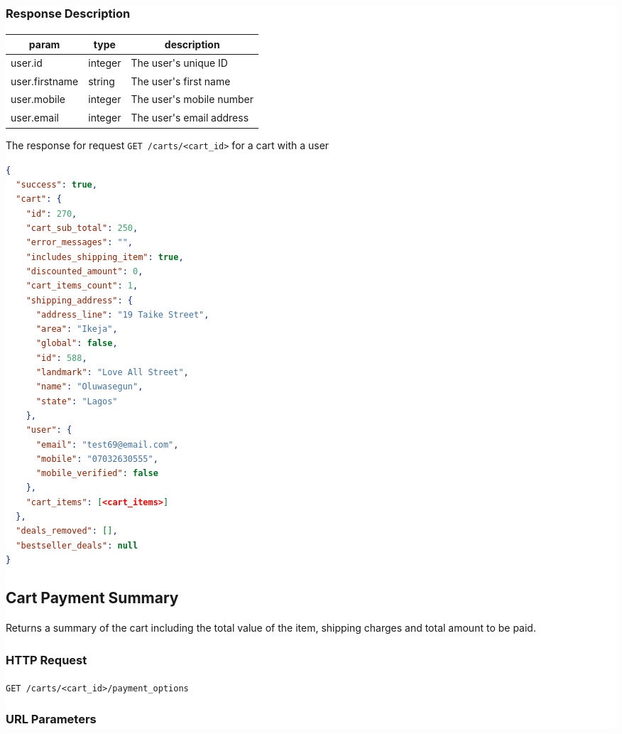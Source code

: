 ### Response Description

param | type | description
----- | ---- | -----------
user.id | integer | The user's unique ID
user.firstname | string | The user's first name
user.mobile | integer | The user's mobile number
user.email | integer | The user's email address

The response for request `GET /carts/<cart_id>` for a cart with a user

```json
{
  "success": true,
  "cart": {
    "id": 270,
    "cart_sub_total": 250,
    "error_messages": "",
    "includes_shipping_item": true,
    "discounted_amount": 0,
    "cart_items_count": 1,
    "shipping_address": {
      "address_line": "19 Taike Street",
      "area": "Ikeja",
      "global": false,
      "id": 588,
      "landmark": "Love All Street",
      "name": "Oluwasegun",
      "state": "Lagos"
    },
    "user": {
      "email": "test69@email.com",
      "mobile": "07032630555",
      "mobile_verified": false
    },
    "cart_items": [<cart_items>]
  },
  "deals_removed": [],
  "bestseller_deals": null
}
```

## Cart Payment Summary

Returns a summary of the cart including the total value of the item, shipping charges and total amount to be paid.

### HTTP Request

`GET /carts/<cart_id>/payment_options`

### URL Parameters
